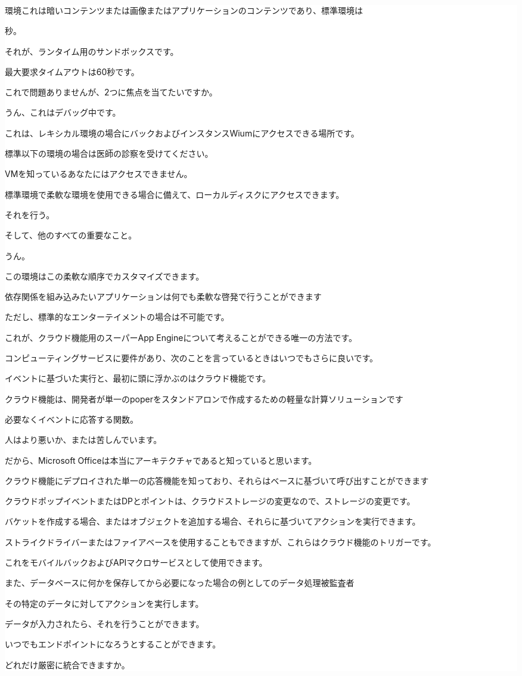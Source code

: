 環境これは暗いコンテンツまたは画像またはアプリケーションのコンテンツであり、標準環境は

秒。

それが、ランタイム用のサンドボックスです。

最大要求タイムアウトは60秒です。

これで問題ありませんが、2つに焦点を当てたいですか。

うん、これはデバッグ中です。

これは、レキシカル環境の場合にバックおよびインスタンスWiumにアクセスできる場所です。

標準以下の環境の場合は医師の診察を受けてください。

VMを知っているあなたにはアクセスできません。

標準環境で柔軟な環境を使用できる場合に備えて、ローカルディスクにアクセスできます。

それを行う。

そして、他のすべての重要なこと。

うん。

この環境はこの柔軟な順序でカスタマイズできます。

依存関係を組み込みたいアプリケーションは何でも柔軟な啓発で行うことができます

ただし、標準的なエンターテイメントの場合は不可能です。

これが、クラウド機能用のスーパーApp Engineについて考えることができる唯一の方法です。

コンピューティングサービスに要件があり、次のことを言っているときはいつでもさらに良いです。

イベントに基づいた実行と、最初に頭に浮かぶのはクラウド機能です。

クラウド機能は、開発者が単一のpoperをスタンドアロンで作成するための軽量な計算ソリューションです

必要なくイベントに応答する関数。

人はより悪いか、または苦しんでいます。

だから、Microsoft Officeは本当にアーキテクチャであると知っていると思います。

クラウド機能にデプロイされた単一の応答機能を知っており、それらはベースに基づいて呼び出すことができます

クラウドポップイベントまたはDPとポイントは、クラウドストレージの変更なので、ストレージの変更です。

バケットを作成する場合、またはオブジェクトを追加する場合、それらに基づいてアクションを実行できます。

ストライクドライバーまたはファイアベースを使用することもできますが、これらはクラウド機能のトリガーです。

これをモバイルバックおよびAPIマクロサービスとして使用できます。

また、データベースに何かを保存してから必要になった場合の例としてのデータ処理被監査者

その特定のデータに対してアクションを実行します。

データが入力されたら、それを行うことができます。

いつでもエンドポイントになろうとすることができます。

どれだけ厳密に統合できますか。
